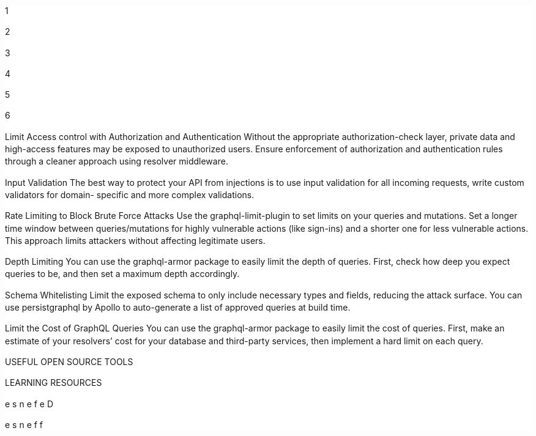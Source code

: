 1

2

3

4

5

6

Limit Access control with Authorization and Authentication
Without the appropriate authorization-check layer, private data and
high-access features may be exposed to unauthorized users. Ensure
enforcement of authorization and authentication rules through a cleaner
approach using resolver middleware.

Input Validation
The best way to protect your API from injections is to use input
validation for all incoming requests, write custom validators for domain-
specific and more complex validations.

Rate Limiting to Block Brute Force Attacks
Use the graphql-limit-plugin to set limits on your queries and mutations.
Set a longer time window between queries/mutations for highly
vulnerable actions (like sign-ins) and a shorter one for less vulnerable
actions. This approach limits attackers without affecting legitimate users.

Depth Limiting
You can use the graphql-armor package to easily limit the depth of
queries. First, check how deep you expect queries to be, and then set
a maximum depth accordingly.

Schema Whitelisting
Limit the exposed schema to only include necessary types and fields,
reducing the attack surface. You can use persistgraphql by Apollo to
auto-generate a list of approved queries at build time.

Limit the Cost of GraphQL Queries
You can use the graphql-armor package to easily limit the cost of
queries. First, make an estimate of your resolvers’ cost for your database
and third-party services, then implement a hard limit on each query.

USEFUL OPEN SOURCE TOOLS

LEARNING RESOURCES

e
s
n
e
f
e
D

e
s
n
e
f
f
